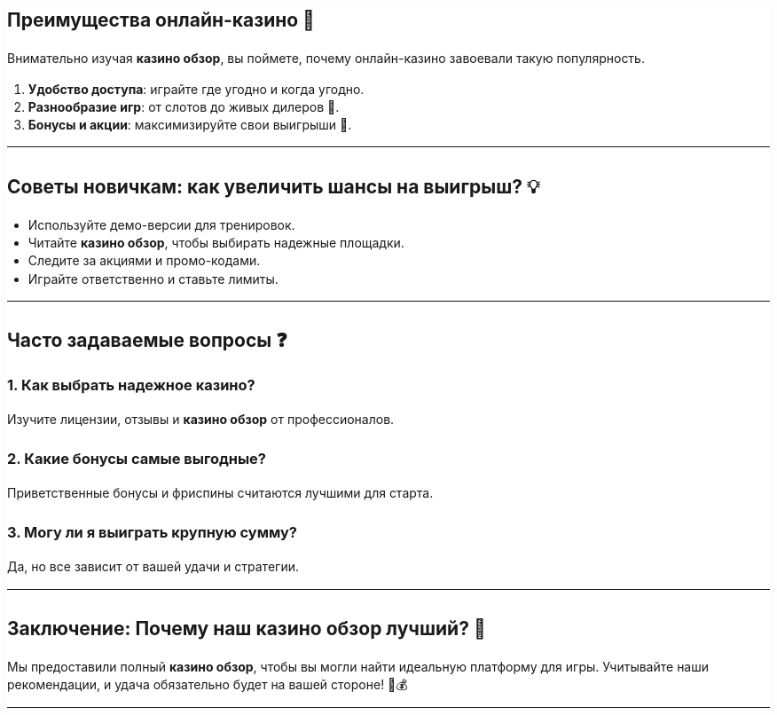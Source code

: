 
## Преимущества онлайн-казино 🥇

Внимательно изучая **казино обзор**, вы поймете, почему онлайн-казино завоевали такую популярность.

1. **Удобство доступа**: играйте где угодно и когда угодно.
2. **Разнообразие игр**: от слотов до живых дилеров 🎥.
3. **Бонусы и акции**: максимизируйте свои выигрыши 💸.

---

## Советы новичкам: как увеличить шансы на выигрыш? 💡

- Используйте демо-версии для тренировок.
- Читайте **казино обзор**, чтобы выбирать надежные площадки.
- Следите за акциями и промо-кодами.
- Играйте ответственно и ставьте лимиты.

---

## Часто задаваемые вопросы ❓

### 1. Как выбрать надежное казино?  
Изучите лицензии, отзывы и **казино обзор** от профессионалов.

### 2. Какие бонусы самые выгодные?  
Приветственные бонусы и фриспины считаются лучшими для старта.

### 3. Могу ли я выиграть крупную сумму?  
Да, но все зависит от вашей удачи и стратегии.

---

## Заключение: Почему наш казино обзор лучший? 🌟

Мы предоставили полный **казино обзор**, чтобы вы могли найти идеальную платформу для игры. Учитывайте наши рекомендации, и удача обязательно будет на вашей стороне! 🎲💰

---

